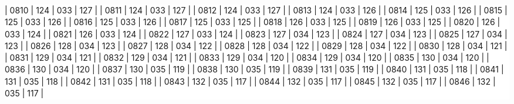| 0810 |  124 | 033 | 127 |
| 0811 |  124 | 033 | 127 |
| 0812 |  124 | 033 | 127 |
| 0813 |  124 | 033 | 126 |
| 0814 |  125 | 033 | 126 |
| 0815 |  125 | 033 | 126 |
| 0816 |  125 | 033 | 126 |
| 0817 |  125 | 033 | 125 |
| 0818 |  126 | 033 | 125 |
| 0819 |  126 | 033 | 125 |
| 0820 |  126 | 033 | 124 |
| 0821 |  126 | 033 | 124 |
| 0822 |  127 | 033 | 124 |
| 0823 |  127 | 034 | 123 |
| 0824 |  127 | 034 | 123 |
| 0825 |  127 | 034 | 123 |
| 0826 |  128 | 034 | 123 |
| 0827 |  128 | 034 | 122 |
| 0828 |  128 | 034 | 122 |
| 0829 |  128 | 034 | 122 |
| 0830 |  128 | 034 | 121 |
| 0831 |  129 | 034 | 121 |
| 0832 |  129 | 034 | 121 |
| 0833 |  129 | 034 | 120 |
| 0834 |  129 | 034 | 120 |
| 0835 |  130 | 034 | 120 |
| 0836 |  130 | 034 | 120 |
| 0837 |  130 | 035 | 119 |
| 0838 |  130 | 035 | 119 |
| 0839 |  131 | 035 | 119 |
| 0840 |  131 | 035 | 118 |
| 0841 |  131 | 035 | 118 |
| 0842 |  131 | 035 | 118 |
| 0843 |  132 | 035 | 117 |
| 0844 |  132 | 035 | 117 |
| 0845 |  132 | 035 | 117 |
| 0846 |  132 | 035 | 117 |